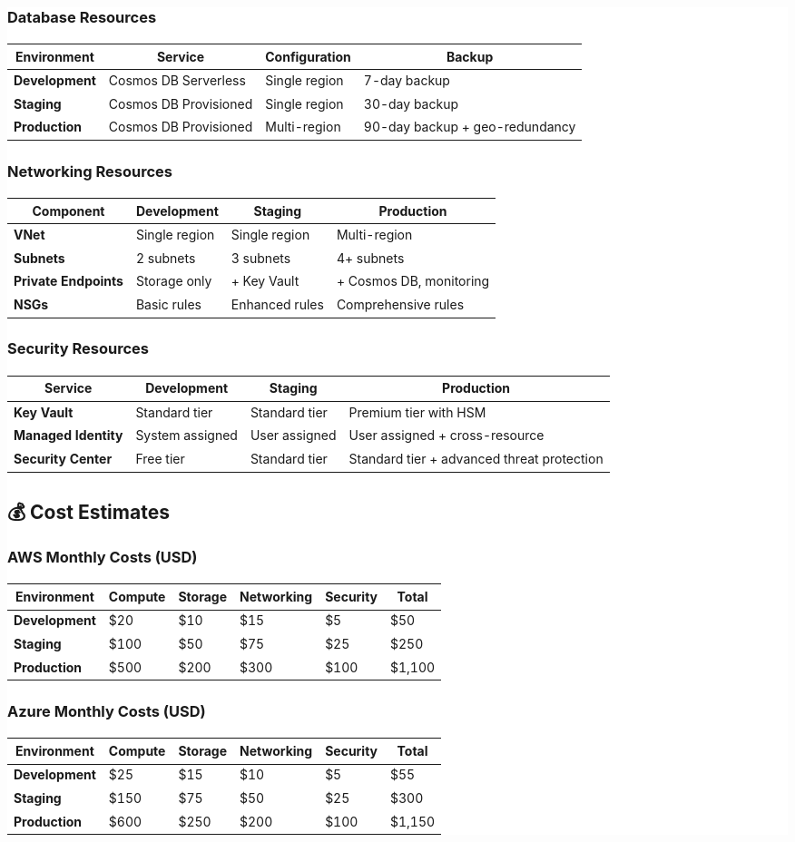 ### Database Resources

| Environment | Service | Configuration | Backup |
|-------------|---------|---------------|--------|
| **Development** | Cosmos DB Serverless | Single region | 7-day backup |
| **Staging** | Cosmos DB Provisioned | Single region | 30-day backup |
| **Production** | Cosmos DB Provisioned | Multi-region | 90-day backup + geo-redundancy |

### Networking Resources

| Component | Development | Staging | Production |
|-----------|-------------|---------|------------|
| **VNet** | Single region | Single region | Multi-region |
| **Subnets** | 2 subnets | 3 subnets | 4+ subnets |
| **Private Endpoints** | Storage only | + Key Vault | + Cosmos DB, monitoring |
| **NSGs** | Basic rules | Enhanced rules | Comprehensive rules |

### Security Resources

| Service | Development | Staging | Production |
|---------|-------------|---------|------------|
| **Key Vault** | Standard tier | Standard tier | Premium tier with HSM |
| **Managed Identity** | System assigned | User assigned | User assigned + cross-resource |
| **Security Center** | Free tier | Standard tier | Standard tier + advanced threat protection |

## 💰 Cost Estimates

### AWS Monthly Costs (USD)

| Environment | Compute | Storage | Networking | Security | Total |
|-------------|---------|---------|------------|----------|-------|
| **Development** | $20 | $10 | $15 | $5 | $50 |
| **Staging** | $100 | $50 | $75 | $25 | $250 |
| **Production** | $500 | $200 | $300 | $100 | $1,100 |

### Azure Monthly Costs (USD)

| Environment | Compute | Storage | Networking | Security | Total |
|-------------|---------|---------|------------|----------|-------|
| **Development** | $25 | $15 | $10 | $5 | $55 |
| **Staging** | $150 | $75 | $50 | $25 | $300 |
| **Production** | $600 | $250 | $200 | $100 | $1,150 |
